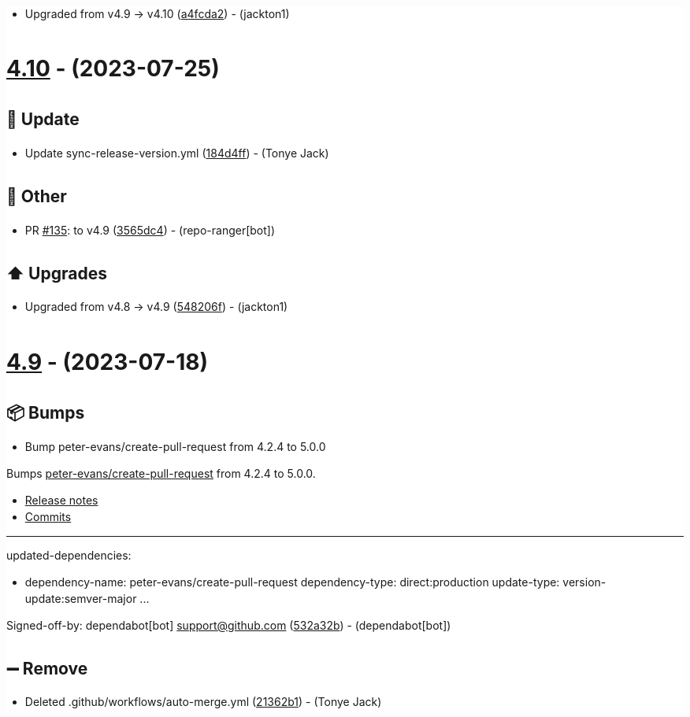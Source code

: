 - Upgraded from v4.9 -> v4.10
 ([a4fcda2](https://github.com/tj-actions/pg-restore/commit/a4fcda29bd0fbb1f4cc14c612f9d0701ae789daf))  - (jackton1)

# [4.10](https://github.com/tj-actions/pg-restore/compare/v4.9...v4.10) - (2023-07-25)

## 🔄 Update

- Update sync-release-version.yml ([184d4ff](https://github.com/tj-actions/pg-restore/commit/184d4ff3632092f2a16d4586572bd68db6c1dd9e))  - (Tonye Jack)

## 📝 Other

- PR [#135](https://github.com/tj-actions/pg-restore/pull/135): to v4.9 ([3565dc4](https://github.com/tj-actions/pg-restore/commit/3565dc4274901ba58a68caa43bd1092ccf34bee1))  - (repo-ranger[bot])

## ⬆️ Upgrades

- Upgraded from v4.8 -> v4.9
 ([548206f](https://github.com/tj-actions/pg-restore/commit/548206fe136f32df0e55aa115a01bbcec848d5d6))  - (jackton1)

# [4.9](https://github.com/tj-actions/pg-restore/compare/v4.8...v4.9) - (2023-07-18)

## 📦 Bumps

- Bump peter-evans/create-pull-request from 4.2.4 to 5.0.0

Bumps [peter-evans/create-pull-request](https://github.com/peter-evans/create-pull-request) from 4.2.4 to 5.0.0.
- [Release notes](https://github.com/peter-evans/create-pull-request/releases)
- [Commits](https://github.com/peter-evans/create-pull-request/compare/v4.2.4...v5.0.0)

---
updated-dependencies:
- dependency-name: peter-evans/create-pull-request
  dependency-type: direct:production
  update-type: version-update:semver-major
...

Signed-off-by: dependabot[bot] <support@github.com> ([532a32b](https://github.com/tj-actions/pg-restore/commit/532a32bdee27bd242aae1e3469992a077d2335db))  - (dependabot[bot])

## ➖ Remove

- Deleted .github/workflows/auto-merge.yml ([21362b1](https://github.com/tj-actions/pg-restore/commit/21362b1a465966525292e319dad7f03b5aab635c))  - (Tonye Jack)
